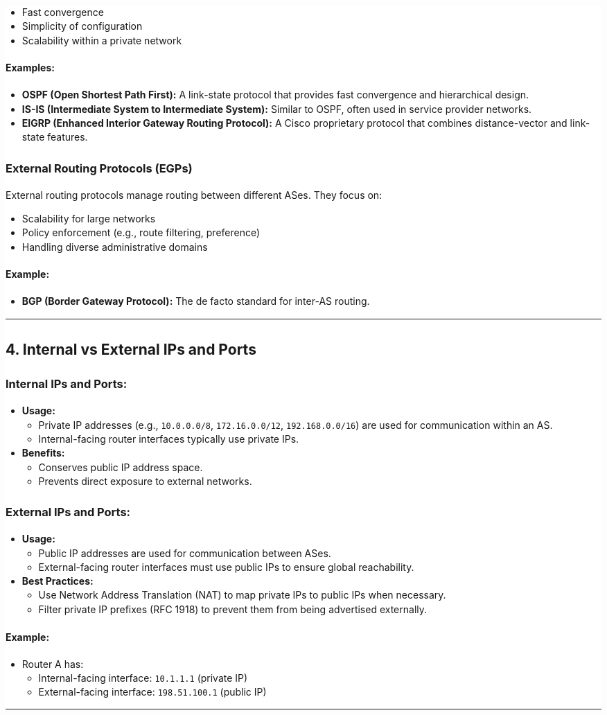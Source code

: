 - Fast convergence
- Simplicity of configuration
- Scalability within a private network

#### Examples:

- **OSPF (Open Shortest Path First):** A link-state protocol that provides fast convergence and hierarchical design.
- **IS-IS (Intermediate System to Intermediate System):** Similar to OSPF, often used in service provider networks.
- **EIGRP (Enhanced Interior Gateway Routing Protocol):** A Cisco proprietary protocol that combines distance-vector and link-state features.

### External Routing Protocols (EGPs)

External routing protocols manage routing between different ASes. They focus on:

- Scalability for large networks
- Policy enforcement (e.g., route filtering, preference)
- Handling diverse administrative domains

#### Example:

- **BGP (Border Gateway Protocol):** The de facto standard for inter-AS routing.

---

## 4. Internal vs External IPs and Ports

### Internal IPs and Ports:

- **Usage:**
  - Private IP addresses (e.g., `10.0.0.0/8`, `172.16.0.0/12`, `192.168.0.0/16`) are used for communication within an AS.
  - Internal-facing router interfaces typically use private IPs.
- **Benefits:**
  - Conserves public IP address space.
  - Prevents direct exposure to external networks.

### External IPs and Ports:

- **Usage:**
  - Public IP addresses are used for communication between ASes.
  - External-facing router interfaces must use public IPs to ensure global reachability.
- **Best Practices:**
  - Use Network Address Translation (NAT) to map private IPs to public IPs when necessary.
  - Filter private IP prefixes (RFC 1918) to prevent them from being advertised externally.

#### Example:

- Router A has:
  - Internal-facing interface: `10.1.1.1` (private IP)
  - External-facing interface: `198.51.100.1` (public IP)

---
